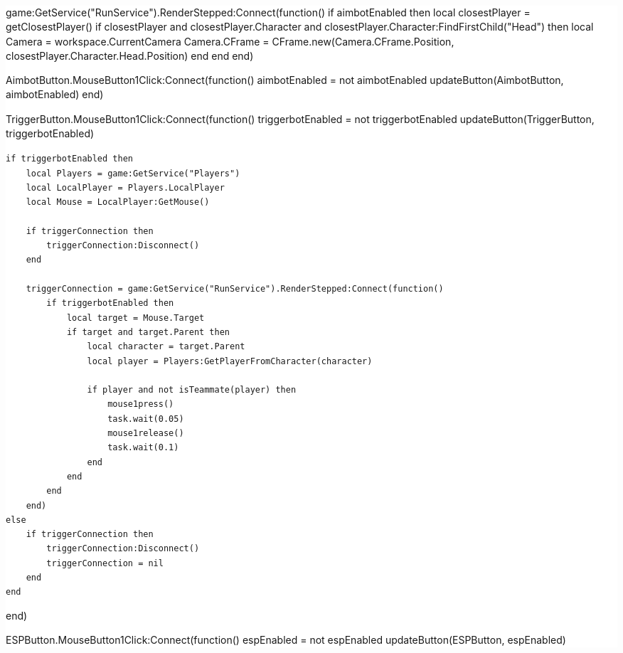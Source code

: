 game:GetService("RunService").RenderStepped:Connect(function()
    if aimbotEnabled then
        local closestPlayer = getClosestPlayer()
        if closestPlayer and closestPlayer.Character and closestPlayer.Character:FindFirstChild("Head") then
            local Camera = workspace.CurrentCamera
            Camera.CFrame = CFrame.new(Camera.CFrame.Position, closestPlayer.Character.Head.Position)
        end
    end
end)

AimbotButton.MouseButton1Click:Connect(function()
    aimbotEnabled = not aimbotEnabled
    updateButton(AimbotButton, aimbotEnabled)
end)

TriggerButton.MouseButton1Click:Connect(function()
    triggerbotEnabled = not triggerbotEnabled
    updateButton(TriggerButton, triggerbotEnabled)
    
    if triggerbotEnabled then
        local Players = game:GetService("Players")
        local LocalPlayer = Players.LocalPlayer
        local Mouse = LocalPlayer:GetMouse()
        
        if triggerConnection then
            triggerConnection:Disconnect()
        end
        
        triggerConnection = game:GetService("RunService").RenderStepped:Connect(function()
            if triggerbotEnabled then
                local target = Mouse.Target
                if target and target.Parent then
                    local character = target.Parent
                    local player = Players:GetPlayerFromCharacter(character)
                    
                    if player and not isTeammate(player) then
                        mouse1press()
                        task.wait(0.05)
                        mouse1release()
                        task.wait(0.1)
                    end
                end
            end
        end)
    else
        if triggerConnection then
            triggerConnection:Disconnect()
            triggerConnection = nil
        end
    end
end)

ESPButton.MouseButton1Click:Connect(function()
    espEnabled = not espEnabled
    updateButton(ESPButton, espEnabled)
    